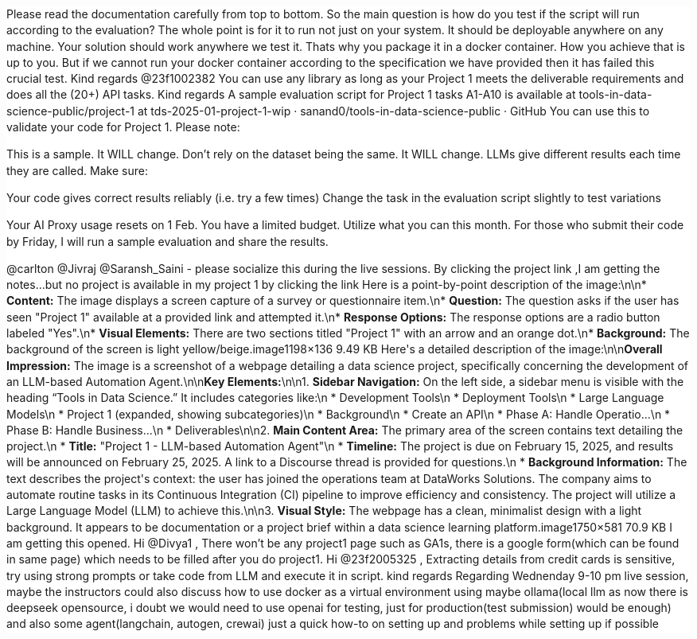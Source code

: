 Please read the documentation carefully from top to bottom.
So the main question is how do you test if the script will run according to the evaluation? The whole point is for it to run not just on your system. It should be deployable anywhere on any machine. Your solution should work anywhere we test it. Thats why you package it in a docker container. How you achieve that is up to you. But if we cannot run your docker container according to the specification we have provided then it has failed this crucial test.
Kind regards
@23f1002382
You can use any library as long as your Project 1 meets the deliverable requirements and does all the (20+) API tasks.
Kind regards
A sample evaluation script for Project 1 tasks A1-A10 is available at tools-in-data-science-public/project-1 at tds-2025-01-project-1-wip · sanand0/tools-in-data-science-public · GitHub
You can use this to validate your code for Project 1.
Please note:

This is a sample. It WILL change.
Don’t rely on the dataset being the same. It WILL change.
LLMs give different results each time they are called. Make sure:

Your code gives correct results reliably (i.e. try a few times)
Change the task in the evaluation script slightly to test variations


Your AI Proxy usage resets on 1 Feb. You have a limited budget. Utilize what you can this month.
For those who submit their code by Friday, I will run a sample evaluation and share the results.

@carlton @Jivraj @Saransh_Saini - please socialize this during the live sessions.
By clicking the project link ,I am getting the notes…but no project is available in my project 1
by clicking the link
Here is a point-by-point description of the image:\n\n* **Content:** The image displays a screen capture of a survey or questionnaire item.\n* **Question:** The question asks if the user has seen "Project 1" available at a provided link and attempted it.\n* **Response Options:** The response options are a radio button labeled "Yes".\n* **Visual Elements:** There are two sections titled "Project 1" with an arrow and an orange dot.\n* **Background:** The background of the screen is light yellow/beige.image1198×136 9.49 KB
Here\'s a detailed description of the image:\n\n**Overall Impression:** The image is a screenshot of a webpage detailing a data science project, specifically concerning the development of an LLM-based Automation Agent.\n\n**Key Elements:**\n\n1. **Sidebar Navigation:** On the left side, a sidebar menu is visible with the heading “Tools in Data Science.” It includes categories like:\n * Development Tools\n * Deployment Tools\n * Large Language Models\n * Project 1 (expanded, showing subcategories)\n * Background\n * Create an API\n * Phase A: Handle Operatio...\n * Phase B: Handle Business...\n * Deliverables\n\n2. **Main Content Area:** The primary area of the screen contains text detailing the project.\n * **Title:** "Project 1 - LLM-based Automation Agent"\n * **Timeline:** The project is due on February 15, 2025, and results will be announced on February 25, 2025. A link to a Discourse thread is provided for questions.\n * **Background Information:** The text describes the project\'s context: the user has joined the operations team at DataWorks Solutions. The company aims to automate routine tasks in its Continuous Integration (CI) pipeline to improve efficiency and consistency. The project will utilize a Large Language Model (LLM) to achieve this.\n\n3. **Visual Style:** The webpage has a clean, minimalist design with a light background. It appears to be documentation or a project brief within a data science learning platform.image1750×581 70.9 KB
I am getting this opened.
Hi @Divya1 ,
There won’t be any project1 page such as GA1s, there is a google form(which can be found in same page) which needs to be filled after you do project1.
Hi @23f2005325 ,
Extracting details from credit cards is sensitive, try using strong prompts or take code from LLM and execute it in script.
kind regards
Regarding Wednenday 9-10 pm live session, maybe the instructors could also discuss how to use docker as a virtual environment using maybe ollama(local llm as now there is deepseek opensource, i doubt we would need to use openai for testing, just for production(test submission)  would be enough) and also some agent(langchain, autogen, crewai) just a quick how-to on setting up and problems while setting up if possible